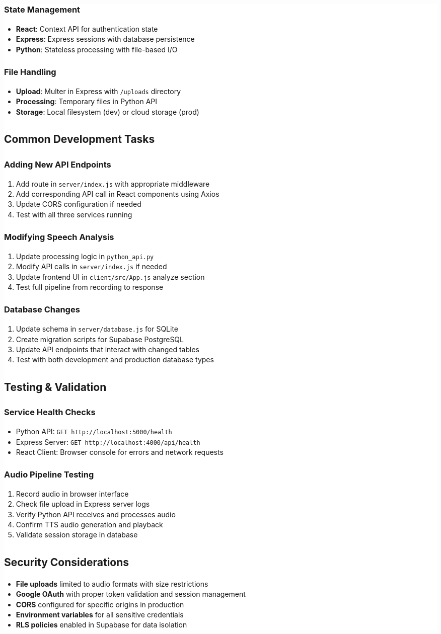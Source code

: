 ### State Management
- **React**: Context API for authentication state
- **Express**: Express sessions with database persistence
- **Python**: Stateless processing with file-based I/O

### File Handling
- **Upload**: Multer in Express with `/uploads` directory
- **Processing**: Temporary files in Python API
- **Storage**: Local filesystem (dev) or cloud storage (prod)

## Common Development Tasks

### Adding New API Endpoints
1. Add route in `server/index.js` with appropriate middleware
2. Add corresponding API call in React components using Axios
3. Update CORS configuration if needed
4. Test with all three services running

### Modifying Speech Analysis
1. Update processing logic in `python_api.py`
2. Modify API calls in `server/index.js` if needed
3. Update frontend UI in `client/src/App.js` analyze section  
4. Test full pipeline from recording to response

### Database Changes
1. Update schema in `server/database.js` for SQLite
2. Create migration scripts for Supabase PostgreSQL
3. Update API endpoints that interact with changed tables
4. Test with both development and production database types

## Testing & Validation

### Service Health Checks
- Python API: `GET http://localhost:5000/health`
- Express Server: `GET http://localhost:4000/api/health` 
- React Client: Browser console for errors and network requests

### Audio Pipeline Testing
1. Record audio in browser interface
2. Check file upload in Express server logs
3. Verify Python API receives and processes audio
4. Confirm TTS audio generation and playback
5. Validate session storage in database

## Security Considerations

- **File uploads** limited to audio formats with size restrictions
- **Google OAuth** with proper token validation and session management
- **CORS** configured for specific origins in production
- **Environment variables** for all sensitive credentials
- **RLS policies** enabled in Supabase for data isolation